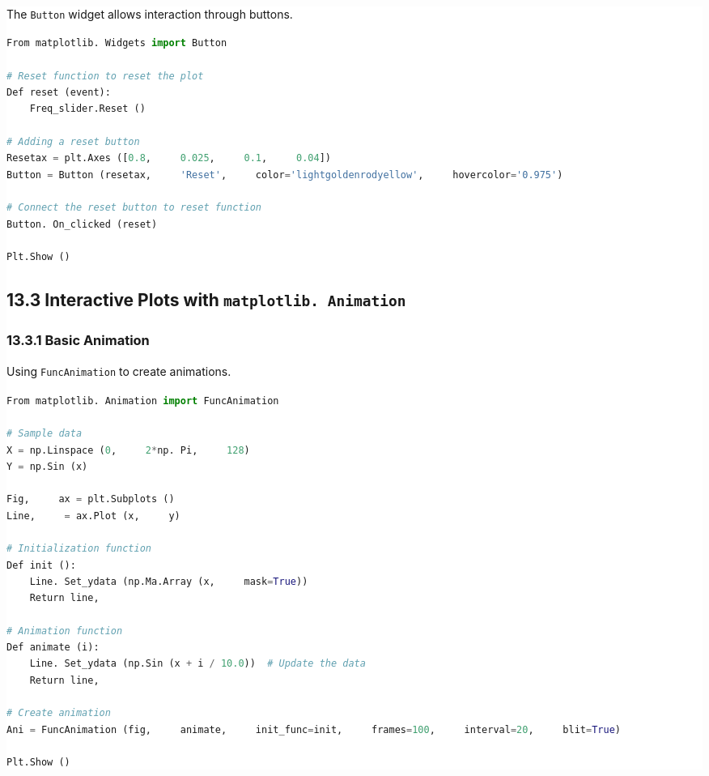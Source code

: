 The `Button` widget allows interaction through buttons.

```python
From matplotlib. Widgets import Button

# Reset function to reset the plot
Def reset (event):
    Freq_slider.Reset ()

# Adding a reset button
Resetax = plt.Axes ([0.8,     0.025,     0.1,     0.04])
Button = Button (resetax,     'Reset',     color='lightgoldenrodyellow',     hovercolor='0.975')

# Connect the reset button to reset function
Button. On_clicked (reset)

Plt.Show ()

```

13.3 Interactive Plots with `matplotlib. Animation`
--------------------------------------------------

### 13.3.1 Basic Animation

Using `FuncAnimation` to create animations.

```python
From matplotlib. Animation import FuncAnimation

# Sample data
X = np.Linspace (0,     2*np. Pi,     128)
Y = np.Sin (x)

Fig,     ax = plt.Subplots ()
Line,     = ax.Plot (x,     y)

# Initialization function
Def init ():
    Line. Set_ydata (np.Ma.Array (x,     mask=True))
    Return line,    

# Animation function
Def animate (i):
    Line. Set_ydata (np.Sin (x + i / 10.0))  # Update the data
    Return line,    

# Create animation
Ani = FuncAnimation (fig,     animate,     init_func=init,     frames=100,     interval=20,     blit=True)

Plt.Show ()

```
